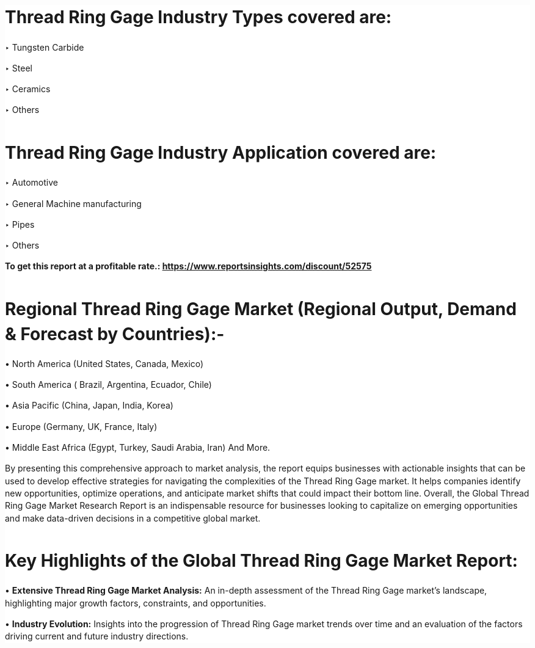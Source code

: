 # <strong>Thread Ring Gage Industry Types covered are:</strong>

‣ Tungsten Carbide

‣ Steel

‣ Ceramics

‣ Others

# <strong>Thread Ring Gage Industry Application covered are:</strong>

‣ Automotive

‣ General Machine manufacturing

‣ Pipes

‣ Others

<strong>To get this report at a profitable rate.: <a href=https://www.reportsinsights.com/discount/52575>https://www.reportsinsights.com/discount/52575</a></strong></font>

# <strong>Regional Thread Ring Gage Market (Regional Output, Demand &amp; Forecast by Countries):-</strong>

• North America (United States, Canada, Mexico)

• South America ( Brazil, Argentina, Ecuador, Chile)

• Asia Pacific (China, Japan, India, Korea)

• Europe (Germany, UK, France, Italy)

• Middle East Africa (Egypt, Turkey, Saudi Arabia, Iran) And More.

By presenting this comprehensive approach to market analysis, the report equips businesses with actionable insights that can be used to develop effective strategies for navigating the complexities of the Thread Ring Gage market. It helps companies identify new opportunities, optimize operations, and anticipate market shifts that could impact their bottom line. Overall, the Global Thread Ring Gage Market Research Report is an indispensable resource for businesses looking to capitalize on emerging opportunities and make data-driven decisions in a competitive global market.

# <strong>Key Highlights of the Global Thread Ring Gage Market Report:</strong>

• <strong>Extensive Thread Ring Gage Market Analysis:</strong> An in-depth assessment of the Thread Ring Gage market’s landscape, highlighting major growth factors, constraints, and opportunities.

• <strong>Industry Evolution:</strong> Insights into the progression of Thread Ring Gage market trends over time and an evaluation of the factors driving current and future industry directions.
